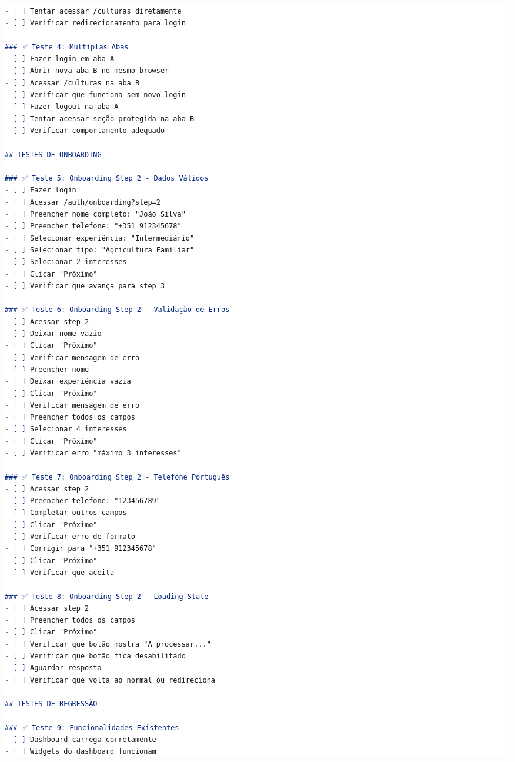 ```markdown
- [ ] Tentar acessar /culturas diretamente
- [ ] Verificar redirecionamento para login

### ✅ Teste 4: Múltiplas Abas
- [ ] Fazer login em aba A
- [ ] Abrir nova aba B no mesmo browser
- [ ] Acessar /culturas na aba B
- [ ] Verificar que funciona sem novo login
- [ ] Fazer logout na aba A
- [ ] Tentar acessar seção protegida na aba B
- [ ] Verificar comportamento adequado

## TESTES DE ONBOARDING

### ✅ Teste 5: Onboarding Step 2 - Dados Válidos
- [ ] Fazer login
- [ ] Acessar /auth/onboarding?step=2
- [ ] Preencher nome completo: "João Silva"
- [ ] Preencher telefone: "+351 912345678"
- [ ] Selecionar experiência: "Intermediário"
- [ ] Selecionar tipo: "Agricultura Familiar"
- [ ] Selecionar 2 interesses
- [ ] Clicar "Próximo"
- [ ] Verificar que avança para step 3

### ✅ Teste 6: Onboarding Step 2 - Validação de Erros
- [ ] Acessar step 2
- [ ] Deixar nome vazio
- [ ] Clicar "Próximo"
- [ ] Verificar mensagem de erro
- [ ] Preencher nome
- [ ] Deixar experiência vazia
- [ ] Clicar "Próximo"
- [ ] Verificar mensagem de erro
- [ ] Preencher todos os campos
- [ ] Selecionar 4 interesses
- [ ] Clicar "Próximo"
- [ ] Verificar erro "máximo 3 interesses"

### ✅ Teste 7: Onboarding Step 2 - Telefone Português
- [ ] Acessar step 2
- [ ] Preencher telefone: "123456789"
- [ ] Completar outros campos
- [ ] Clicar "Próximo"
- [ ] Verificar erro de formato
- [ ] Corrigir para "+351 912345678"
- [ ] Clicar "Próximo"
- [ ] Verificar que aceita

### ✅ Teste 8: Onboarding Step 2 - Loading State
- [ ] Acessar step 2
- [ ] Preencher todos os campos
- [ ] Clicar "Próximo"
- [ ] Verificar que botão mostra "A processar..."
- [ ] Verificar que botão fica desabilitado
- [ ] Aguardar resposta
- [ ] Verificar que volta ao normal ou redireciona

## TESTES DE REGRESSÃO

### ✅ Teste 9: Funcionalidades Existentes
- [ ] Dashboard carrega corretamente
- [ ] Widgets do dashboard funcionam
```